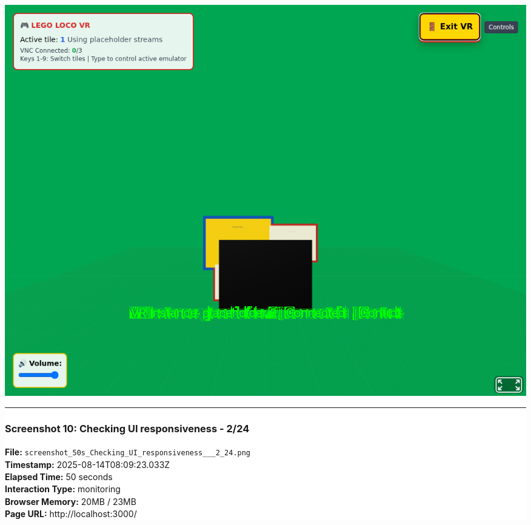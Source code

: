 ![Monitoring web application - 1/24](screenshots/screenshot_39s_Monitoring_web_application___1_24.png)

---

### Screenshot 10: Checking UI responsiveness - 2/24

**File:** `screenshot_50s_Checking_UI_responsiveness___2_24.png`  
**Timestamp:** 2025-08-14T08:09:23.033Z  
**Elapsed Time:** 50 seconds  
**Interaction Type:** monitoring  
**Browser Memory:** 20MB / 23MB  
**Page URL:** http://localhost:3000/
